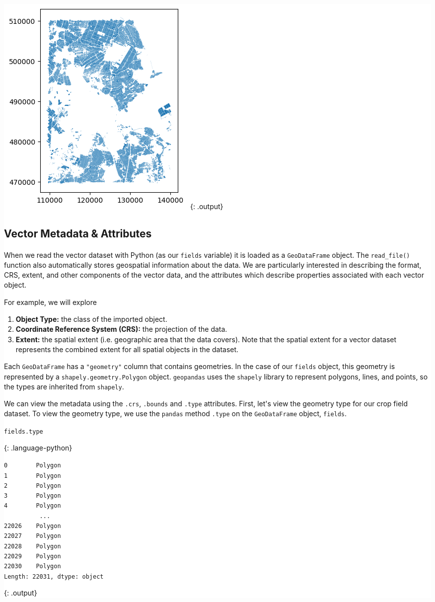 ![Cropped fields plot image](../fig/E07-02-fields.png)
{: .output}
## Vector Metadata & Attributes
When we read the vector dataset with Python (as our `fields` variable) it is loaded as a `GeoDataFrame` object. The `read_file()` function also automatically stores geospatial information about the data. We are particularly interested in describing the format, CRS, extent, and other components of the vector data, and the attributes which describe properties associated
with each vector object. 

For example, we will explore

1. **Object Type:** the class of the imported object.
2. **Coordinate Reference System (CRS):** the projection of the data.
3. **Extent:** the spatial extent (i.e. geographic area that the data covers). Note that the spatial extent for a vector dataset represents the combined extent for all spatial objects in the dataset.

Each `GeoDataFrame` has a `"geometry"` column that contains geometries. In the case of our `fields` object, this geometry is represented by a `shapely.geometry.Polygon` object. `geopandas` uses the `shapely` library to represent polygons, lines, and points, so the types are inherited from `shapely`.

We can view the metadata using the `.crs`, `.bounds` and `.type` attributes. First, let's view the
geometry type for our crop field dataset. To view the geometry type, we use the `pandas` method `.type` on the `GeoDataFrame` object, `fields`.

~~~
fields.type
~~~
{: .language-python}

~~~
0        Polygon
1        Polygon
2        Polygon
3        Polygon
4        Polygon
          ...
22026    Polygon
22027    Polygon
22028    Polygon
22029    Polygon
22030    Polygon
Length: 22031, dtype: object
~~~
{: .output}